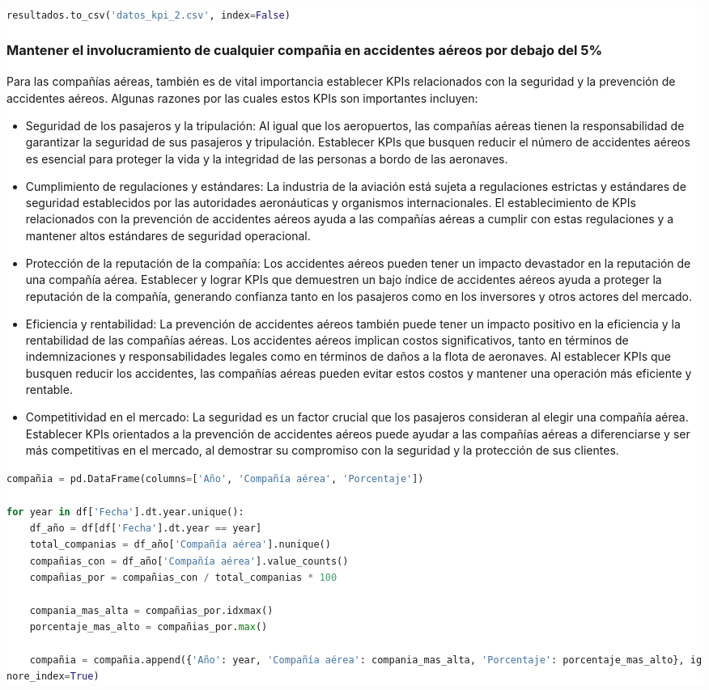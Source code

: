 


```python
resultados.to_csv('datos_kpi_2.csv', index=False)

```

### Mantener el involucramiento de cualquier compañia en accidentes aéreos por debajo del 5%

Para las compañías aéreas, también es de vital importancia establecer KPIs relacionados con la seguridad y la prevención de accidentes aéreos. Algunas razones por las cuales estos KPIs son importantes incluyen:

- Seguridad de los pasajeros y la tripulación: Al igual que los aeropuertos, las compañías aéreas tienen la responsabilidad de garantizar la seguridad de sus pasajeros y tripulación. Establecer KPIs que busquen reducir el número de accidentes aéreos es esencial para proteger la vida y la integridad de las personas a bordo de las aeronaves.

- Cumplimiento de regulaciones y estándares: La industria de la aviación está sujeta a regulaciones estrictas y estándares de seguridad establecidos por las autoridades aeronáuticas y organismos internacionales. El establecimiento de KPIs relacionados con la prevención de accidentes aéreos ayuda a las compañías aéreas a cumplir con estas regulaciones y a mantener altos estándares de seguridad operacional.

- Protección de la reputación de la compañía: Los accidentes aéreos pueden tener un impacto devastador en la reputación de una compañía aérea. Establecer y lograr KPIs que demuestren un bajo índice de accidentes aéreos ayuda a proteger la reputación de la compañía, generando confianza tanto en los pasajeros como en los inversores y otros actores del mercado.

- Eficiencia y rentabilidad: La prevención de accidentes aéreos también puede tener un impacto positivo en la eficiencia y la rentabilidad de las compañías aéreas. Los accidentes aéreos implican costos significativos, tanto en términos de indemnizaciones y responsabilidades legales como en términos de daños a la flota de aeronaves. Al establecer KPIs que busquen reducir los accidentes, las compañías aéreas pueden evitar estos costos y mantener una operación más eficiente y rentable.

- Competitividad en el mercado: La seguridad es un factor crucial que los pasajeros consideran al elegir una compañía aérea. Establecer KPIs orientados a la prevención de accidentes aéreos puede ayudar a las compañías aéreas a diferenciarse y ser más competitivas en el mercado, al demostrar su compromiso con la seguridad y la protección de sus clientes.


```python
compañia = pd.DataFrame(columns=['Año', 'Compañía aérea', 'Porcentaje'])

for year in df['Fecha'].dt.year.unique():
    df_año = df[df['Fecha'].dt.year == year]
    total_companias = df_año['Compañía aérea'].nunique()
    compañias_con = df_año['Compañía aérea'].value_counts()
    compañias_por = compañias_con / total_companias * 100
    
    compania_mas_alta = compañias_por.idxmax()
    porcentaje_mas_alto = compañias_por.max()
    
    compañia = compañia.append({'Año': year, 'Compañía aérea': compania_mas_alta, 'Porcentaje': porcentaje_mas_alto}, ignore_index=True)

```
